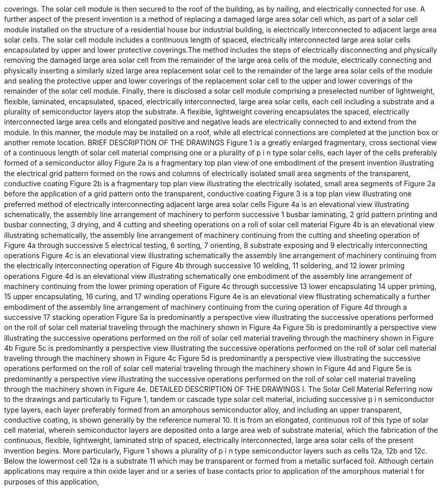 coverings. The solar cell module is then secured to the roof of the building, as by nailing, and electrically connected for use. A further aspect of the present invention is a method of replacing a damaged large area solar cell which, as part of a solar cell module installed on the structure of a residential house bur industrial building, is electrically interconnected to adjacent large area solar cells. The solar cell module includes a continuous length of spaced, electrically interconnected large area solar cells encapsulated by upper and lower protective coverings.The method includes the steps of electrically disconnecting and physically removing the damaged large area solar cell from the remainder of the large area cells of the module, electrically connecting and physically inserting a similarly sized large area replacement solar cell to the remainder of the large area solar cells of the module and sealing the protective upper and lower coverings of the replacement solar cell to the upper and lower coverings of the remainder of the solar cell module. Finally, there is disclosed a solar cell module comprising a preselected number of lightweight, flexible, laminated, encapsulated, spaced, electrically interconnected, large area solar cells, each cell including a substrate and a plurality of semiconductor layers atop the substrate. A flexible, lightweight covering encapsulates the spaced, electrically interconnected large area cells and elongated positive and negative leads are electrically connected to and extend from the module. In this manner, the module may be installed on a roof, while all electrical connections are completed at the junction box or another remote location. BRIEF DESCRIPTION OF THE DRAWINGS Figure 1 is a greatly enlarged fragmentary, cross sectional view of a continuous length of solar cell material comprising one or a plurality of p i n type solar cells, each layer of the cells preferably formed of a semiconductor alloy Figure 2a is a fragmentary top plan view of one embodiment of the present invention illustrating the electrical grid pattern formed on the rows and columns of electrically isolated small area segments of the transparent, conductive coating Figure 2b is a fragmentary top plan view illustrating the electrically isolated, small area segments of Figure 2a before the application of a grid pattern onto the transparent, conductive coating Figure 3 is a top plan view illustrating one preferred method of electrically interconnecting adjacent large area solar cells Figure 4a is an elevational view illustrating schematically, the assembly line arrangement of machinery to perform successive 1 busbar laminating, 2 grid pattern printing and busbar connecting, 3 drying, and 4 cutting and sheeting operations on a roll of solar cell material Figure 4b is an elevational view illustrating schematically, the assembly line arrangement of machinery continuing from the cutting and sheeting operation of Figure 4a through successive 5 electrical testing, 6 sorting, 7 orienting, 8 substrate exposing and 9 electrically interconnecting operations Figure 4c is an elevational view illustrating schematically the assembly line arrangement of machinery continuing from the electrically interconnecting operation of Figure 4b through successive 10 welding, 11 soldering, and 12 lower priming operations Figure 4d is an elevational view illustrating schematically one embodiment of the assembly line arrangement of machinery continuing from the lower priming operation of Figure 4c through successive 13 lower encapsulating 14 upper priming, 15 upper encapsulating, 16 curing, and 17 winding operations Figure 4e is an elevational view fllustrating schematically a further embodiment of the assembly line arrangement of machinery continuing from the curing operation of Figure 4d through a successive 17 stacking operation Figure Sa is predominantly a perspective view illustrating the successive operations performed on the roll of solar cell material traveling through the machinery shown in Figure 4a Figure 5b is predominantly a perspective view illustrating the successive operations performed on the roll of solar cell material traveling through the machinery shown in Figure 4b Figure 5c is predominantly a perspective view illustrating the successive operations performed on the roll of solar cell material traveling through the machinery shown in Figure 4c Figure 5d is predominantly a perspective view illustrating the successive operations performed on the roll of solar cell material traveling through the machinery shown in Figure 4d and Figure 5e is predominantly a perspective view illustrating the successive operations performed on the roll of solar cell material traveling through the machinery shown in Figure 4e. DETAILED DESCRIPTION OF THE DRAWINGS I. The Solar Cell Material Referring now to the drawings and particularly to Figure 1, tandem or cascade type solar cell material, including successive p i n semiconductor type layers, each layer preferably formed from an amorphous semiconductor alloy, and including an upper transparent, conductive coating, is shown generally by the reference numeral 10. It is from an elongated, continuous roll of this type of solar cell material, wherein semiconductor layers are deposited onto a large area web of substrate material, which the fabrication of the continuous, flexible, lightweight, laminated strip of spaced, electrically interconnected, large area solar cells of the present invention begins. More particularly, Figure 1 shows a plurality of p i n type semiconductor layers such as cells 12a, 12b and 12c. Below the lowermost cell 12a is a substrate 11 which may be transparent or formed from a metallic surfaced foil. Although certain applications may require a thin oxide layer and or a series of base contacts prior to application of the amorphous material t for purposes of this application,